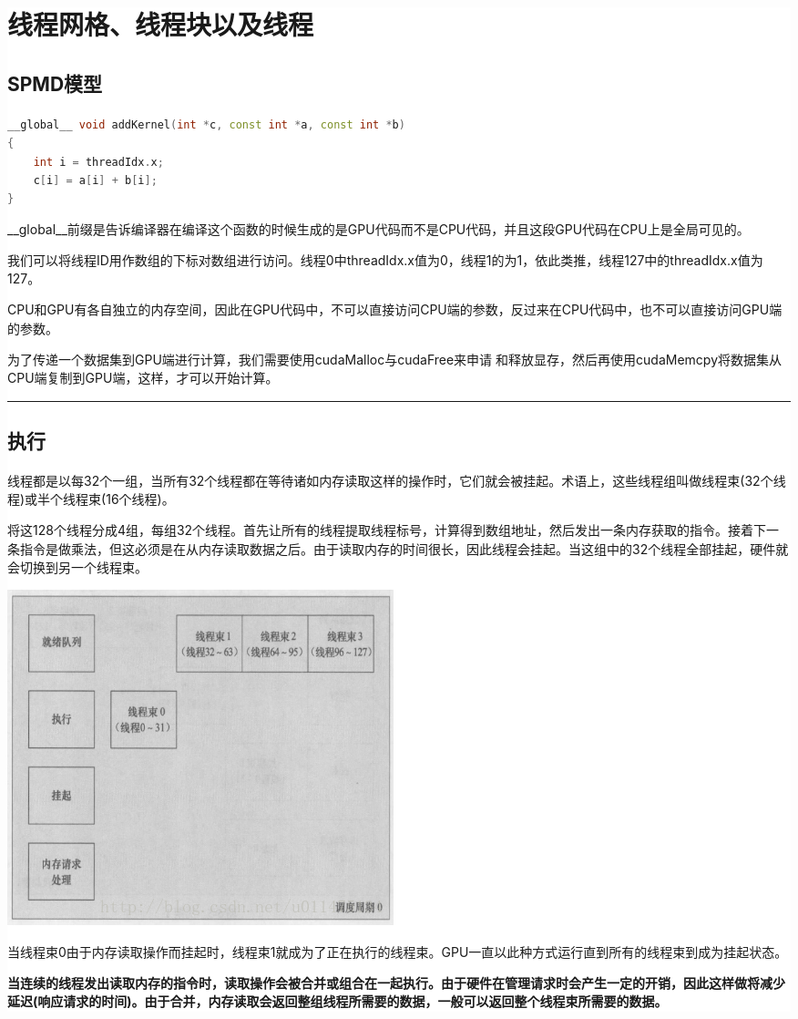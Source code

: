 # **线程网格、线程块以及线程**

## **SPMD模型**
```cpp
__global__ void addKernel(int *c, const int *a, const int *b)
{
    int i = threadIdx.x;
    c[i] = a[i] + b[i];
}
```
__global__前缀是告诉编译器在编译这个函数的时候生成的是GPU代码而不是CPU代码，并且这段GPU代码在CPU上是全局可见的。

我们可以将线程ID用作数组的下标对数组进行访问。线程0中threadIdx.x值为0，线程1的为1，依此类推，线程127中的threadIdx.x值为127。

CPU和GPU有各自独立的内存空间，因此在GPU代码中，不可以直接访问CPU端的参数，反过来在CPU代码中，也不可以直接访问GPU端的参数。

为了传递一个数据集到GPU端进行计算，我们需要使用cudaMalloc与cudaFree来申请  和释放显存，然后再使用cudaMemcpy将数据集从CPU端复制到GPU端，这样，才可以开始计算。

----------
## **执行**

线程都是以每32个一组，当所有32个线程都在等待诸如内存读取这样的操作时，它们就会被挂起。术语上，这些线程组叫做线程束(32个线程)或半个线程束(16个线程)。

将这128个线程分成4组，每组32个线程。首先让所有的线程提取线程标号，计算得到数组地址，然后发出一条内存获取的指令。接着下一条指令是做乘法，但这必须是在从内存读取数据之后。由于读取内存的时间很长，因此线程会挂起。当这组中的32个线程全部挂起，硬件就会切换到另一个线程束。

![这里写图片描述](《CUDA并行程序设计-GPU编程指南》读书笔记--(1)线程网格、线程块以及线程/1.png)

当线程束0由于内存读取操作而挂起时，线程束1就成为了正在执行的线程束。GPU一直以此种方式运行直到所有的线程束到成为挂起状态。

 **当连续的线程发出读取内存的指令时，读取操作会被合并或组合在一起执行。由于硬件在管理请求时会产生一定的开销，因此这样做将减少延迟(响应请求的时间)。由于合并，内存读取会返回整组线程所需要的数据，一般可以返回整个线程束所需要的数据。**
